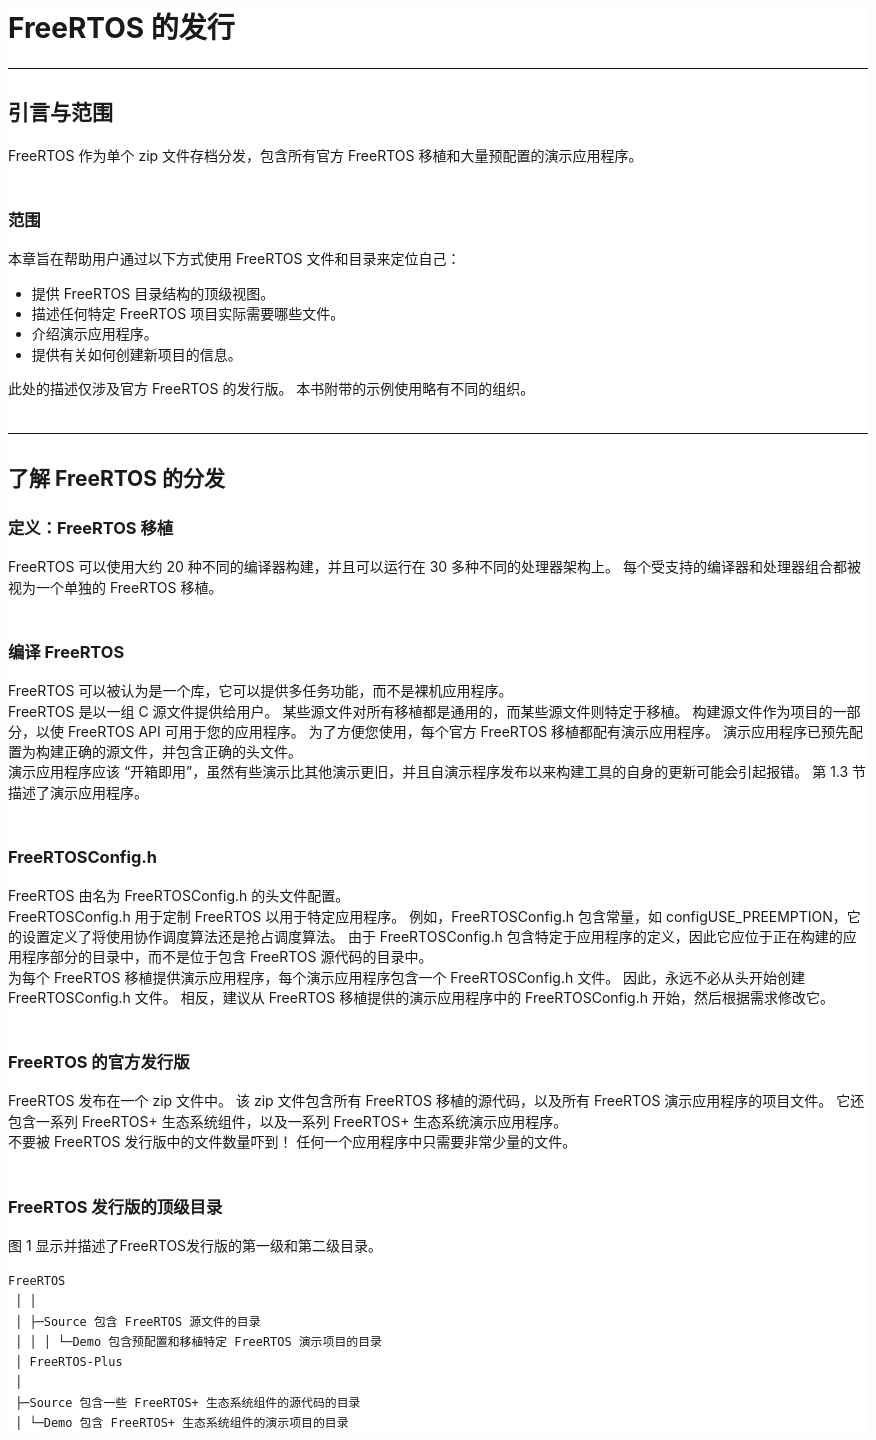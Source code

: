 <a name="MmWpE"></a>
# **FreeRTOS 的发行**

---

<a name="KxqdL"></a>
## 引言与范围
FreeRTOS 作为单个 zip 文件存档分发，包含所有官方 FreeRTOS 移植和大量预配置的演示应用程序。<br />​<br />
<a name="RoW8Q"></a>
### 范围
本章旨在帮助用户通过以下方式使用 FreeRTOS 文件和目录来定位自己：

- 提供 FreeRTOS 目录结构的顶级视图。
- 描述任何特定 FreeRTOS 项目实际需要哪些文件。
- 介绍演示应用程序。
- 提供有关如何创建新项目的信息。

此处的描述仅涉及官方 FreeRTOS 的发行版。 本书附带的示例使用略有不同的组织。<br />​<br />

---

<a name="isuXY"></a>
## 了解 FreeRTOS 的分发
<a name="HQN88"></a>
### 定义：FreeRTOS 移植
FreeRTOS 可以使用大约 20 种不同的编译器构建，并且可以运行在 30 多种不同的处理器架构上。 每个受支持的编译器和处理器组合都被视为一个单独的 FreeRTOS 移植。<br />​<br />
<a name="ZDua4"></a>
### 编译 FreeRTOS
FreeRTOS 可以被认为是一个库，它可以提供多任务功能，而不是裸机应用程序。<br />FreeRTOS 是以一组 C 源文件提供给用户。 某些源文件对所有移植都是通用的，而某些源文件则特定于移植。 构建源文件作为项目的一部分，以使 FreeRTOS API 可用于您的应用程序。 为了方便您使用，每个官方 FreeRTOS 移植都配有演示应用程序。 演示应用程序已预先配置为构建正确的源文件，并包含正确的头文件。<br />演示应用程序应该 “开箱即用”，虽然有些演示比其他演示更旧，并且自演示程序发布以来构建工具的自身的更新可能会引起报错。 第 1.3 节描述了演示应用程序。<br />​<br />
<a name="we4wv"></a>
### FreeRTOSConfig.h
FreeRTOS 由名为 FreeRTOSConfig.h 的头文件配置。<br />FreeRTOSConfig.h 用于定制 FreeRTOS 以用于特定应用程序。 例如，FreeRTOSConfig.h 包含常量，如 configUSE_PREEMPTION，它的设置定义了将使用协作调度算法还是抢占调度算法。 由于 FreeRTOSConfig.h 包含特定于应用程序的定义，因此它应位于正在构建的应用程序部分的目录中，而不是位于包含 FreeRTOS 源代码的目录中。<br />为每个 FreeRTOS 移植提供演示应用程序，每个演示应用程序包含一个 FreeRTOSConfig.h 文件。 因此，永远不必从头开始创建 FreeRTOSConfig.h 文件。 相反，建议从 FreeRTOS 移植提供的演示应用程序中的 FreeRTOSConfig.h 开始，然后根据需求修改它。<br />​<br />
<a name="dxvUl"></a>
### FreeRTOS 的官方发行版
FreeRTOS 发布在一个 zip 文件中。 该 zip 文件包含所有 FreeRTOS 移植的源代码，以及所有 FreeRTOS 演示应用程序的项目文件。 它还包含一系列 FreeRTOS+ 生态系统组件，以及一系列 FreeRTOS+ 生态系统演示应用程序。<br />不要被 FreeRTOS 发行版中的文件数量吓到！ 任何一个应用程序中只需要非常少量的文件。<br />​<br />
<a name="mnupb"></a>
### FreeRTOS 发行版的顶级目录
图 1 显示并描述了FreeRTOS发行版的第一级和第二级目录。
```
FreeRTOS
 │ │
 │ ├─Source 包含 FreeRTOS 源文件的目录
 │ │ │ └─Demo 包含预配置和移植特定 FreeRTOS 演示项目的目录
 │ FreeRTOS-Plus
 │
 ├─Source 包含一些 FreeRTOS+ 生态系统组件的源代码的目录
 │ └─Demo 包含 FreeRTOS+ 生态系统组件的演示项目的目录
```